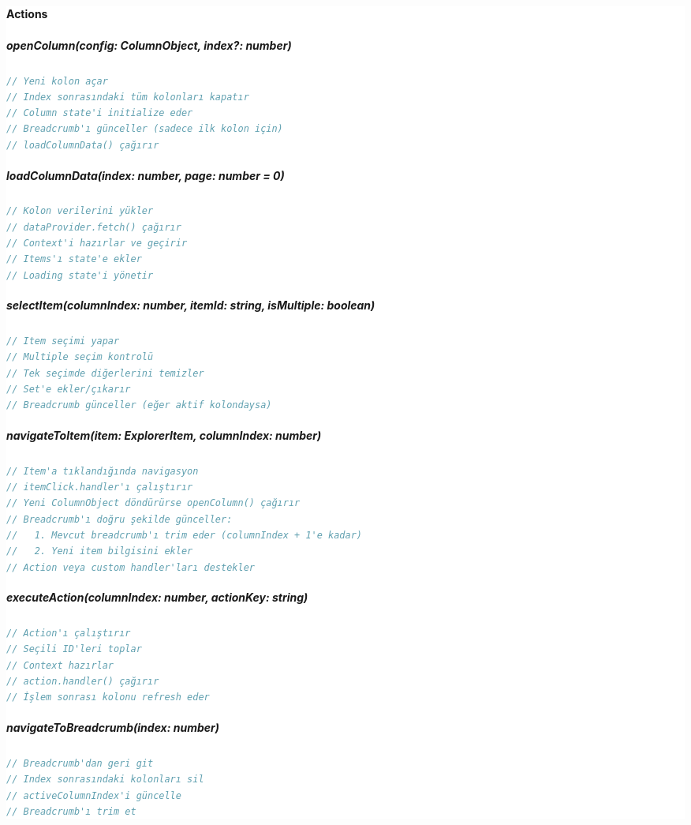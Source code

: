 #### Actions

##### openColumn(config: ColumnObject, index?: number)
```typescript
// Yeni kolon açar
// Index sonrasındaki tüm kolonları kapatır
// Column state'i initialize eder
// Breadcrumb'ı günceller (sadece ilk kolon için)
// loadColumnData() çağırır
```

##### loadColumnData(index: number, page: number = 0)
```typescript
// Kolon verilerini yükler
// dataProvider.fetch() çağırır
// Context'i hazırlar ve geçirir
// Items'ı state'e ekler
// Loading state'i yönetir
```

##### selectItem(columnIndex: number, itemId: string, isMultiple: boolean)
```typescript
// Item seçimi yapar
// Multiple seçim kontrolü
// Tek seçimde diğerlerini temizler
// Set'e ekler/çıkarır
// Breadcrumb günceller (eğer aktif kolondaysa)
```

##### navigateToItem(item: ExplorerItem, columnIndex: number)
```typescript
// Item'a tıklandığında navigasyon
// itemClick.handler'ı çalıştırır
// Yeni ColumnObject döndürürse openColumn() çağırır
// Breadcrumb'ı doğru şekilde günceller:
//   1. Mevcut breadcrumb'ı trim eder (columnIndex + 1'e kadar)
//   2. Yeni item bilgisini ekler
// Action veya custom handler'ları destekler
```

##### executeAction(columnIndex: number, actionKey: string)
```typescript
// Action'ı çalıştırır
// Seçili ID'leri toplar
// Context hazırlar
// action.handler() çağırır
// İşlem sonrası kolonu refresh eder
```

##### navigateToBreadcrumb(index: number)
```typescript
// Breadcrumb'dan geri git
// Index sonrasındaki kolonları sil
// activeColumnIndex'i güncelle
// Breadcrumb'ı trim et
```
